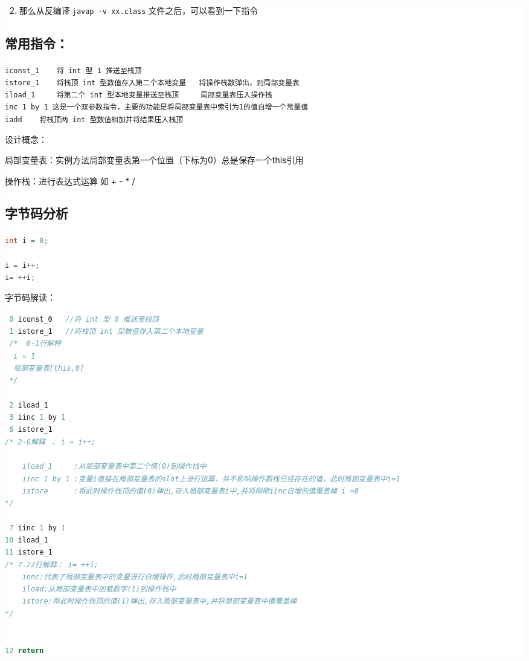 2. 那么从反编译 `javap -v xx.class` 文件之后，可以看到一下指令

## 常用指令：

```
iconst_1	将 int 型 1 推送至栈顶
istore_1	将栈顶 int 型数值存入第二个本地变量   将操作栈数弹出，到局部变量表
iload_1		将第二个 int 型本地变量推送至栈顶    	局部变量表压入操作栈
inc 1 by 1 这是一个双参数指令，主要的功能是将局部变量表中索引为1的值自增一个常量值
iadd	将栈顶两 int 型数值相加并将结果压入栈顶
```



设计概念：

局部变量表：实例方法局部变量表第一个位置（下标为0）总是保存一个this引用

操作栈：进行表达式运算 如 + - * / 

## 字节码分析

````java
int i = 0;

i = i++;
i= ++i;
````

字节码解读：

```java
 0 iconst_0   //将 int 型 0 推送至栈顶
 1 istore_1   //将栈顶 int 型数值存入第二个本地变量
 /*  0-1行解释
  i = 1
  局部变量表[this,0]
 */
 
 2 iload_1  
 3 iinc 1 by 1
 6 istore_1
/* 2-6解释 ： i = i++;
	
    iload_1		:从局部变量表中第二个值(0)到操作栈中
    iinc 1 by 1	:变量i直接在局部变量表的slot上进行运算，并不影响操作数栈已经存在的值，此时局部变量表中i=1
    istore		:将此时操作栈顶的值(0)弹出,存入局部变量表i中,并将刚刚iinc自增的值覆盖掉 i =0
*/	
 
 7 iinc 1 by 1
10 iload_1
11 istore_1
/* 7-22行解释： i= ++i;
    innc:代表了局部变量表中的变量进行自增操作,此时局部变量表中i=1
    iload:从局部变量表中加载数字(1)到操作栈中
    istore:将此时操作栈顶的值(1)弹出,存入局部变量表中,并将局部变量表中值覆盖掉
*/


12 return
```
